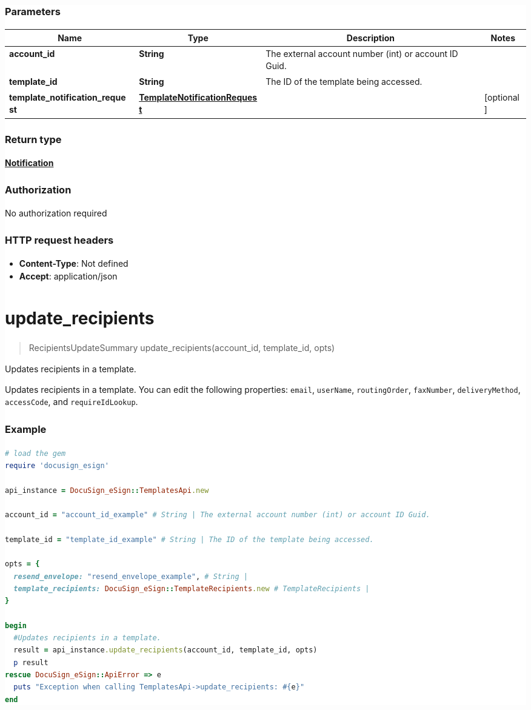 ### Parameters

Name | Type | Description  | Notes
------------- | ------------- | ------------- | -------------
 **account_id** | **String**| The external account number (int) or account ID Guid. | 
 **template_id** | **String**| The ID of the template being accessed. | 
 **template_notification_request** | [**TemplateNotificationRequest**](TemplateNotificationRequest.md)|  | [optional] 

### Return type

[**Notification**](Notification.md)

### Authorization

No authorization required

### HTTP request headers

 - **Content-Type**: Not defined
 - **Accept**: application/json



# **update_recipients**
> RecipientsUpdateSummary update_recipients(account_id, template_id, opts)

Updates recipients in a template.

Updates recipients in a template.   You can edit the following properties: `email`, `userName`, `routingOrder`, `faxNumber`, `deliveryMethod`, `accessCode`, and `requireIdLookup`.

### Example
```ruby
# load the gem
require 'docusign_esign'

api_instance = DocuSign_eSign::TemplatesApi.new

account_id = "account_id_example" # String | The external account number (int) or account ID Guid.

template_id = "template_id_example" # String | The ID of the template being accessed.

opts = { 
  resend_envelope: "resend_envelope_example", # String | 
  template_recipients: DocuSign_eSign::TemplateRecipients.new # TemplateRecipients | 
}

begin
  #Updates recipients in a template.
  result = api_instance.update_recipients(account_id, template_id, opts)
  p result
rescue DocuSign_eSign::ApiError => e
  puts "Exception when calling TemplatesApi->update_recipients: #{e}"
end
```
